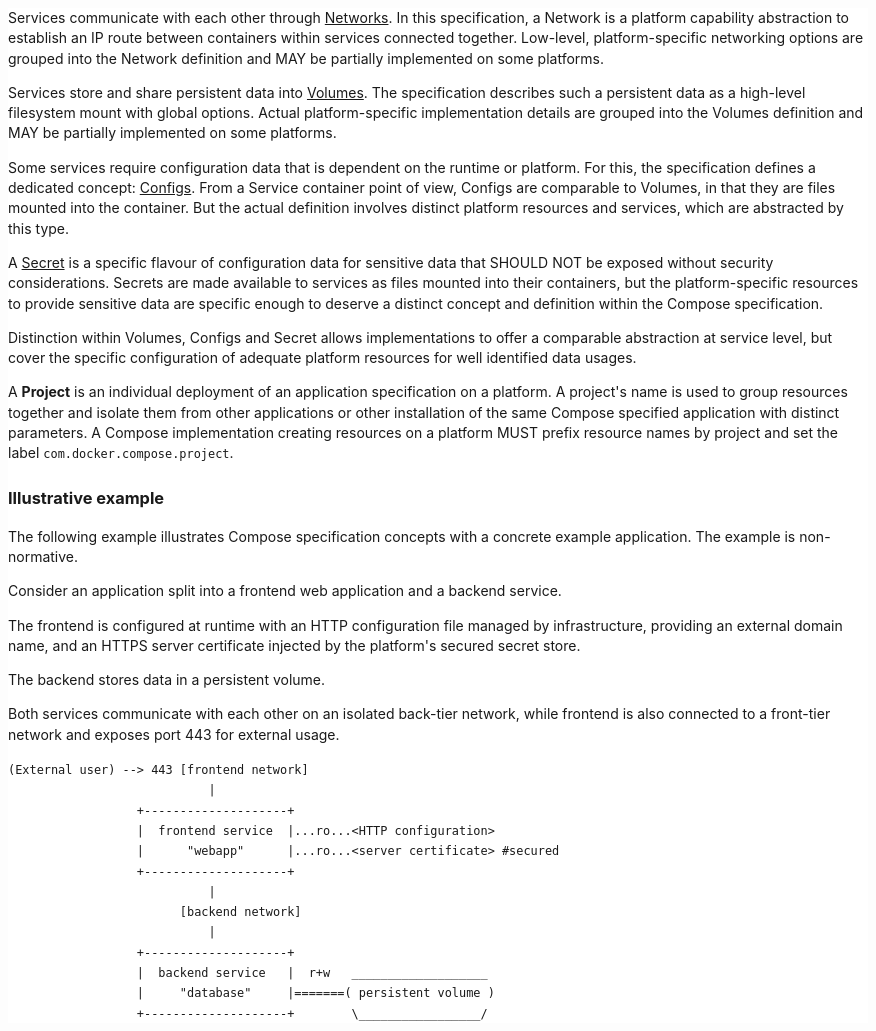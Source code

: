 Services communicate with each other through [Networks](#Networks-top-level-element). In this specification, a Network is a platform capability abstraction to establish an IP route between containers within services connected together. Low-level, platform-specific networking options are grouped into the Network definition and MAY be partially implemented on some platforms.

Services store and share persistent data into [Volumes](#Volumes-top-level-element). The specification describes such a persistent data as a high-level filesystem mount with global options. Actual platform-specific implementation details are grouped into the Volumes definition and MAY be partially implemented on some platforms.

Some services require configuration data that is dependent on the runtime or platform. For this, the specification defines a dedicated concept: [Configs](#Configs-top-level-element). From a Service container point of view, Configs are comparable to Volumes, in that they are files mounted into the container. But the actual definition involves distinct platform resources and services, which are abstracted by this type.

A [Secret](#Secrets-top-level-element) is a specific flavour of configuration data for sensitive data that SHOULD NOT be exposed without security considerations. Secrets are made available to services as files mounted into their containers, but the platform-specific resources to provide sensitive data are specific enough to deserve a distinct concept and definition within the Compose specification.

Distinction within Volumes, Configs and Secret allows implementations to offer a comparable abstraction at service level, but cover the specific configuration of adequate platform resources for well identified data usages.

A **Project** is an individual deployment of an application specification on a platform. A project's name is used to group
resources together and isolate them from other applications or other installation of the same Compose specified application with distinct parameters. A Compose implementation creating resources on a platform MUST prefix resource names by project and
set the label `com.docker.compose.project`.

### Illustrative example

The following example illustrates Compose specification concepts with a concrete example application. The example is non-normative.

Consider an application split into a frontend web application and a backend service.

The frontend is configured at runtime with an HTTP configuration file managed by infrastructure, providing an external domain name, and an HTTPS server certificate injected by the platform's secured secret store.

The backend stores data in a persistent volume.

Both services communicate with each other on an isolated back-tier network, while frontend is also connected to a front-tier network and exposes port 443 for external usage.

```
(External user) --> 443 [frontend network]
                            |
                  +--------------------+
                  |  frontend service  |...ro...<HTTP configuration>
                  |      "webapp"      |...ro...<server certificate> #secured
                  +--------------------+
                            |
                        [backend network]
                            |
                  +--------------------+
                  |  backend service   |  r+w   ___________________
                  |     "database"     |=======( persistent volume )
                  +--------------------+        \_________________/
```

